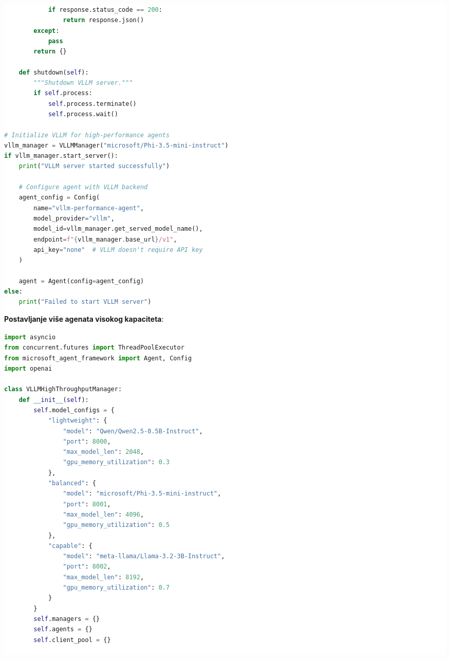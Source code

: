 ```python
            if response.status_code == 200:
                return response.json()
        except:
            pass
        return {}
    
    def shutdown(self):
        """Shutdown VLLM server."""
        if self.process:
            self.process.terminate()
            self.process.wait()

# Initialize VLLM for high-performance agents
vllm_manager = VLLMManager("microsoft/Phi-3.5-mini-instruct")
if vllm_manager.start_server():
    print("VLLM server started successfully")
    
    # Configure agent with VLLM backend
    agent_config = Config(
        name="vllm-performance-agent",
        model_provider="vllm",
        model_id=vllm_manager.get_served_model_name(),
        endpoint=f"{vllm_manager.base_url}/v1",
        api_key="none"  # VLLM doesn't require API key
    )
    
    agent = Agent(config=agent_config)
else:
    print("Failed to start VLLM server")
```
  
**Postavljanje više agenata visokog kapaciteta**:  
```python
import asyncio
from concurrent.futures import ThreadPoolExecutor
from microsoft_agent_framework import Agent, Config
import openai

class VLLMHighThroughputManager:
    def __init__(self):
        self.model_configs = {
            "lightweight": {
                "model": "Qwen/Qwen2.5-0.5B-Instruct",
                "port": 8000,
                "max_model_len": 2048,
                "gpu_memory_utilization": 0.3
            },
            "balanced": {
                "model": "microsoft/Phi-3.5-mini-instruct",
                "port": 8001,
                "max_model_len": 4096,
                "gpu_memory_utilization": 0.5
            },
            "capable": {
                "model": "meta-llama/Llama-3.2-3B-Instruct",
                "port": 8002,
                "max_model_len": 8192,
                "gpu_memory_utilization": 0.7
            }
        }
        self.managers = {}
        self.agents = {}
        self.client_pool = {}
        
```